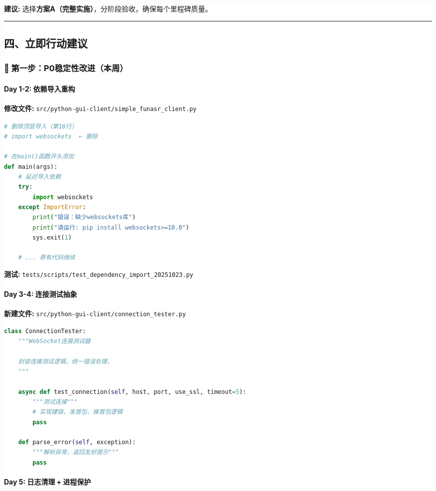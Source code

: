 **建议:** 选择**方案A（完整实施）**，分阶段验收，确保每个里程碑质量。

---

## 四、立即行动建议

### 🚀 第一步：P0稳定性改进（本周）

#### Day 1-2: 依赖导入重构

**修改文件:** `src/python-gui-client/simple_funasr_client.py`

```python
# 删除顶层导入（第18行）
# import websockets  ← 删除

# 在main()函数开头添加
def main(args):
    # 延迟导入依赖
    try:
        import websockets
    except ImportError:
        print("错误：缺少websockets库")
        print("请运行: pip install websockets>=10.0")
        sys.exit(1)
    
    # ... 原有代码继续
```

**测试:** `tests/scripts/test_dependency_import_20251023.py`

#### Day 3-4: 连接测试抽象

**新建文件:** `src/python-gui-client/connection_tester.py`

```python
class ConnectionTester:
    """WebSocket连接测试器
    
    封装连接测试逻辑，统一错误处理。
    """
    
    async def test_connection(self, host, port, use_ssl, timeout=5):
        """测试连接"""
        # 实现建链、发首包、接首包逻辑
        pass
    
    def parse_error(self, exception):
        """解析异常，返回友好提示"""
        pass
```

#### Day 5: 日志清理 + 进程保护
